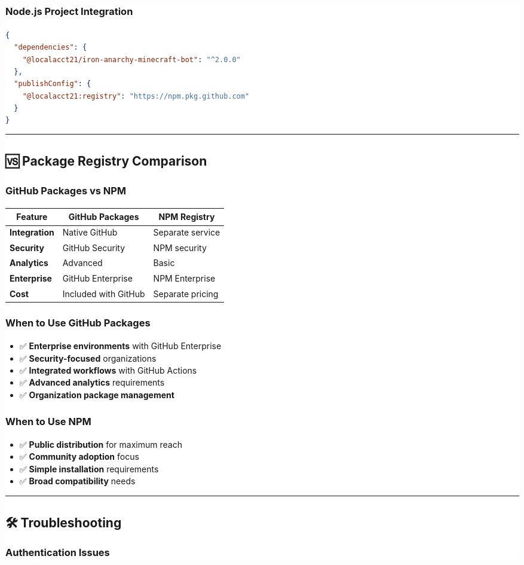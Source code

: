 ### Node.js Project Integration

```json
{
  "dependencies": {
    "@localacct21/iron-anarchy-minecraft-bot": "^2.0.0"
  },
  "publishConfig": {
    "@localacct21:registry": "https://npm.pkg.github.com"
  }
}
```

---

## 🆚 Package Registry Comparison

### GitHub Packages vs NPM

| Feature | GitHub Packages | NPM Registry |
|---------|----------------|--------------|
| **Integration** | Native GitHub | Separate service |
| **Security** | GitHub Security | NPM security |
| **Analytics** | Advanced | Basic |
| **Enterprise** | GitHub Enterprise | NPM Enterprise |
| **Cost** | Included with GitHub | Separate pricing |

### When to Use GitHub Packages

- ✅ **Enterprise environments** with GitHub Enterprise
- ✅ **Security-focused** organizations
- ✅ **Integrated workflows** with GitHub Actions
- ✅ **Advanced analytics** requirements
- ✅ **Organization package management**

### When to Use NPM

- ✅ **Public distribution** for maximum reach
- ✅ **Community adoption** focus
- ✅ **Simple installation** requirements
- ✅ **Broad compatibility** needs

---

## 🛠️ Troubleshooting

### Authentication Issues
